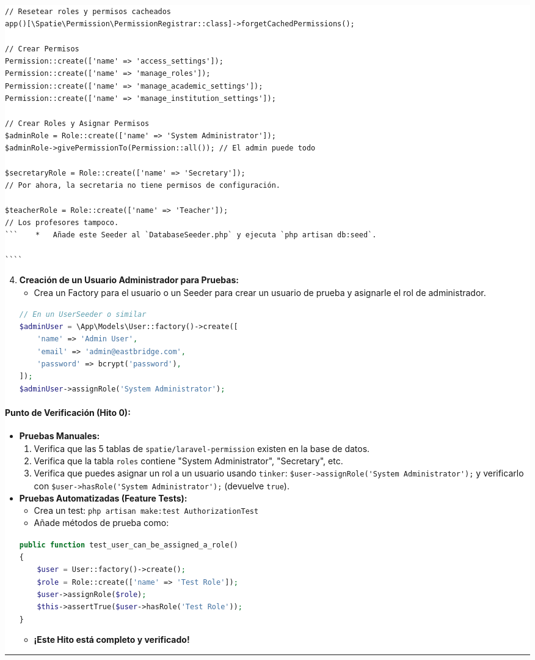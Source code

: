     // Resetear roles y permisos cacheados
    app()[\Spatie\Permission\PermissionRegistrar::class]->forgetCachedPermissions();

    // Crear Permisos
    Permission::create(['name' => 'access_settings']);
    Permission::create(['name' => 'manage_roles']);
    Permission::create(['name' => 'manage_academic_settings']);
    Permission::create(['name' => 'manage_institution_settings']);

    // Crear Roles y Asignar Permisos
    $adminRole = Role::create(['name' => 'System Administrator']);
    $adminRole->givePermissionTo(Permission::all()); // El admin puede todo

    $secretaryRole = Role::create(['name' => 'Secretary']);
    // Por ahora, la secretaria no tiene permisos de configuración.

    $teacherRole = Role::create(['name' => 'Teacher']);
    // Los profesores tampoco.
    ```    *   Añade este Seeder al `DatabaseSeeder.php` y ejecuta `php artisan db:seed`.

    ````

4.  **Creación de un Usuario Administrador para Pruebas:**
    - Crea un Factory para el usuario o un Seeder para crear un usuario de prueba y asignarle el rol de administrador.
    ```php
    // En un UserSeeder o similar
    $adminUser = \App\Models\User::factory()->create([
        'name' => 'Admin User',
        'email' => 'admin@eastbridge.com',
        'password' => bcrypt('password'),
    ]);
    $adminUser->assignRole('System Administrator');
    ```

#### **Punto de Verificación (Hito 0):**

- **Pruebas Manuales:**
  1.  Verifica que las 5 tablas de `spatie/laravel-permission` existen en la base de datos.
  2.  Verifica que la tabla `roles` contiene "System Administrator", "Secretary", etc.
  3.  Verifica que puedes asignar un rol a un usuario usando `tinker`: `$user->assignRole('System Administrator');` y verificarlo con `$user->hasRole('System Administrator');` (devuelve `true`).
- **Pruebas Automatizadas (Feature Tests):**
  - Crea un test: `php artisan make:test AuthorizationTest`
  - Añade métodos de prueba como:
  ```php
  public function test_user_can_be_assigned_a_role()
  {
      $user = User::factory()->create();
      $role = Role::create(['name' => 'Test Role']);
      $user->assignRole($role);
      $this->assertTrue($user->hasRole('Test Role'));
  }
  ```
  - **¡Este Hito está completo y verificado!**

---